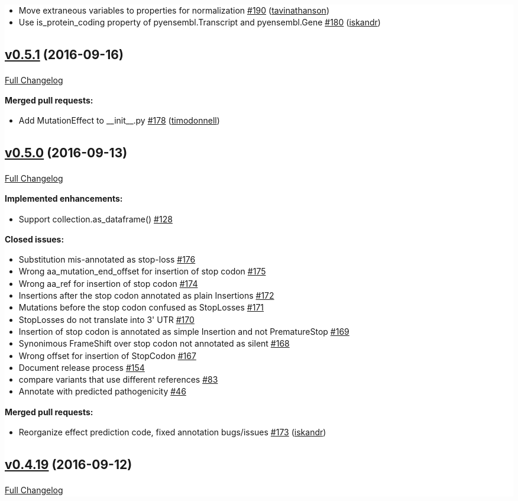 - Move extraneous variables to properties for normalization [\#190](https://github.com/hammerlab/varcode/pull/190) ([tavinathanson](https://github.com/tavinathanson))
- Use is\_protein\_coding property of pyensembl.Transcript and pyensembl.Gene [\#180](https://github.com/hammerlab/varcode/pull/180) ([iskandr](https://github.com/iskandr))

## [v0.5.1](https://github.com/hammerlab/varcode/tree/v0.5.1) (2016-09-16)
[Full Changelog](https://github.com/hammerlab/varcode/compare/v0.5.0...v0.5.1)

**Merged pull requests:**

- Add MutationEffect to \_\_init\_\_.py [\#178](https://github.com/hammerlab/varcode/pull/178) ([timodonnell](https://github.com/timodonnell))

## [v0.5.0](https://github.com/hammerlab/varcode/tree/v0.5.0) (2016-09-13)
[Full Changelog](https://github.com/hammerlab/varcode/compare/v0.4.19...v0.5.0)

**Implemented enhancements:**

- Support collection.as\_dataframe\(\) [\#128](https://github.com/hammerlab/varcode/issues/128)

**Closed issues:**

- Substitution mis-annotated as stop-loss [\#176](https://github.com/hammerlab/varcode/issues/176)
- Wrong aa\_mutation\_end\_offset for insertion of stop codon [\#175](https://github.com/hammerlab/varcode/issues/175)
- Wrong aa\_ref for insertion of stop codon [\#174](https://github.com/hammerlab/varcode/issues/174)
- Insertions after the stop codon annotated as plain Insertions [\#172](https://github.com/hammerlab/varcode/issues/172)
- Mutations before the stop codon confused as StopLosses [\#171](https://github.com/hammerlab/varcode/issues/171)
- StopLosses do not translate into 3' UTR [\#170](https://github.com/hammerlab/varcode/issues/170)
- Insertion of stop codon is annotated as simple Insertion and not PrematureStop [\#169](https://github.com/hammerlab/varcode/issues/169)
- Synonimous FrameShift over stop codon not annotated as silent  [\#168](https://github.com/hammerlab/varcode/issues/168)
- Wrong offset for insertion of StopCodon [\#167](https://github.com/hammerlab/varcode/issues/167)
- Document release process [\#154](https://github.com/hammerlab/varcode/issues/154)
- compare variants that use different references [\#83](https://github.com/hammerlab/varcode/issues/83)
- Annotate with predicted pathogenicity [\#46](https://github.com/hammerlab/varcode/issues/46)

**Merged pull requests:**

- Reorganize effect prediction code, fixed annotation bugs/issues [\#173](https://github.com/hammerlab/varcode/pull/173) ([iskandr](https://github.com/iskandr))

## [v0.4.19](https://github.com/hammerlab/varcode/tree/v0.4.19) (2016-09-12)
[Full Changelog](https://github.com/hammerlab/varcode/compare/v0.4.18...v0.4.19)
